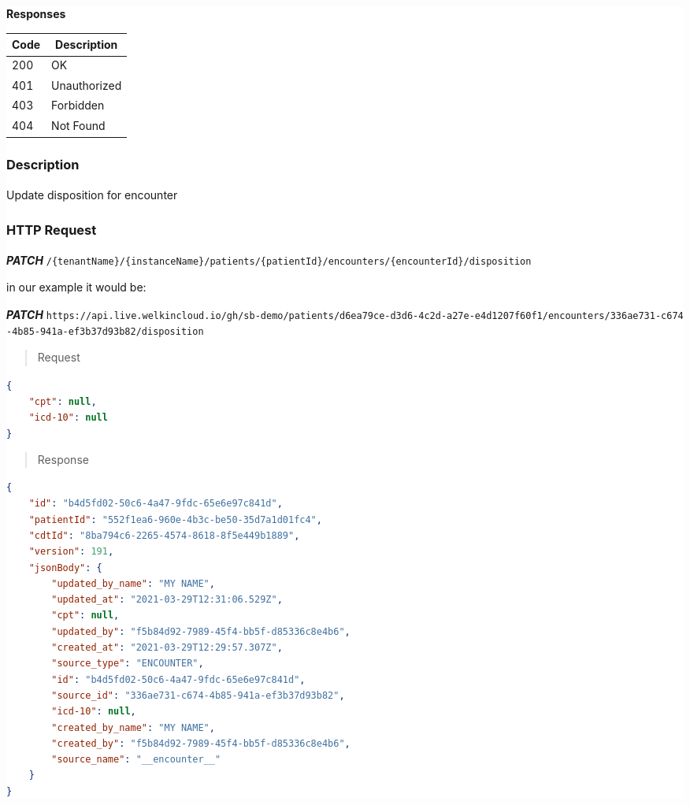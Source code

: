 **Responses**

| Code | Description |
| ---- | ----------- |
| 200 | OK |
| 401 | Unauthorized |
| 403 | Forbidden |
| 404 | Not Found |

### Description
Update disposition for encounter

### HTTP Request
***PATCH*** `/{tenantName}/{instanceName}/patients/{patientId}/encounters/{encounterId}/disposition`

in our example it would be:

***PATCH*** `https://api.live.welkincloud.io/gh/sb-demo/patients/d6ea79ce-d3d6-4c2d-a27e-e4d1207f60f1/encounters/336ae731-c674-4b85-941a-ef3b37d93b82/disposition`

> Request

```json
{
    "cpt": null,
    "icd-10": null
}
```

> Response

```json
{
    "id": "b4d5fd02-50c6-4a47-9fdc-65e6e97c841d",
    "patientId": "552f1ea6-960e-4b3c-be50-35d7a1d01fc4",
    "cdtId": "8ba794c6-2265-4574-8618-8f5e449b1889",
    "version": 191,
    "jsonBody": {
        "updated_by_name": "MY NAME",
        "updated_at": "2021-03-29T12:31:06.529Z",
        "cpt": null,
        "updated_by": "f5b84d92-7989-45f4-bb5f-d85336c8e4b6",
        "created_at": "2021-03-29T12:29:57.307Z",
        "source_type": "ENCOUNTER",
        "id": "b4d5fd02-50c6-4a47-9fdc-65e6e97c841d",
        "source_id": "336ae731-c674-4b85-941a-ef3b37d93b82",
        "icd-10": null,
        "created_by_name": "MY NAME",
        "created_by": "f5b84d92-7989-45f4-bb5f-d85336c8e4b6",
        "source_name": "__encounter__"
    }
}
```

